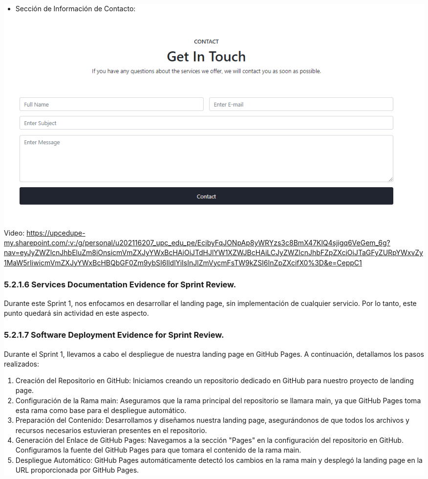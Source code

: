 - Sección de Información de Contacto:

![Contacto](/assets/chapter05/contacto.png)


Video: https://upcedupe-my.sharepoint.com/:v:/g/personal/u202116207_upc_edu_pe/EcibyFqJONpAp8yWRYzs3c8BmX47KlQ4sjigq6VeGem_6g?nav=eyJyZWZlcnJhbEluZm8iOnsicmVmZXJyYWxBcHAiOiJTdHJlYW1XZWJBcHAiLCJyZWZlcnJhbFZpZXciOiJTaGFyZURpYWxvZy1MaW5rIiwicmVmZXJyYWxBcHBQbGF0Zm9ybSI6IldlYiIsInJlZmVycmFsTW9kZSI6InZpZXcifX0%3D&e=CeppC1

### 5.2.1.6 Services Documentation Evidence for Sprint Review. 

Durante este Sprint 1, nos enfocamos en desarrollar el landing page, sin implementación de cualquier servicio. Por lo tanto, este punto quedará sin actividad en este aspecto.

### 5.2.1.7 Software Deployment Evidence for Sprint Review.

Durante el Sprint 1, llevamos a cabo el despliegue de nuestra landing page en GitHub Pages. A continuación, detallamos los pasos realizados:

1. Creación del Repositorio en GitHub: Iniciamos creando un repositorio dedicado en GitHub para nuestro proyecto de landing page.
2. Configuración de la Rama main: Aseguramos que la rama principal del repositorio se llamara main, ya que GitHub Pages toma esta rama como base para el despliegue automático.
3. Preparación del Contenido: Desarrollamos y diseñamos nuestra landing page, asegurándonos de que todos los archivos y recursos necesarios estuvieran presentes en el repositorio.
4. Generación del Enlace de GitHub Pages: Navegamos a la sección "Pages" en la configuración del repositorio en GitHub. Configuramos la fuente del GitHub Pages para que tomara el contenido de la rama main.
5. Despliegue Automático: GitHub Pages automáticamente detectó los cambios en la rama main y desplegó la landing page en la URL proporcionada por GitHub Pages.
